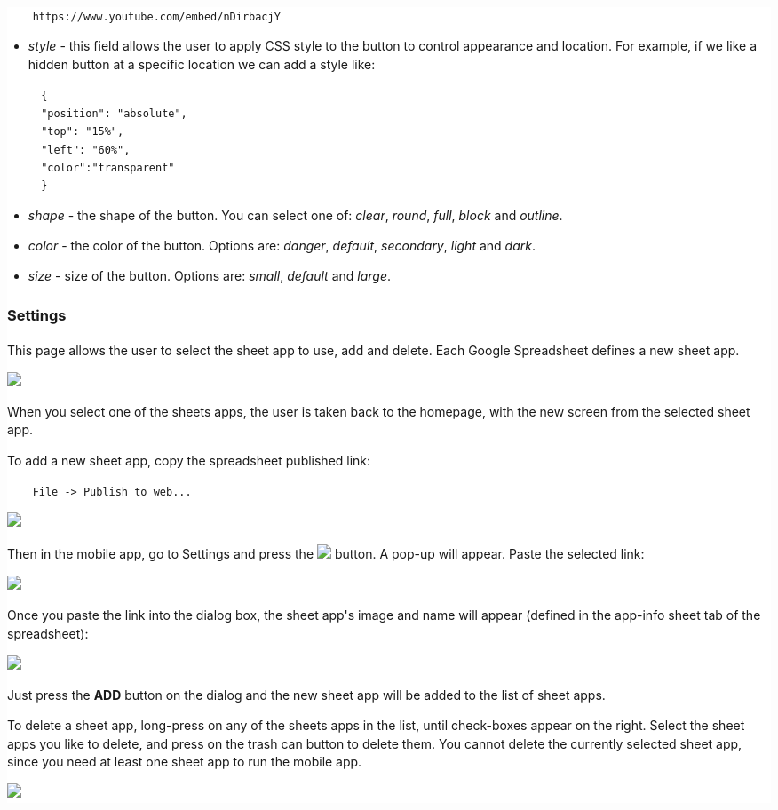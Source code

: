 		https://www.youtube.com/embed/nDirbacjY

- *style* - this field allows the user to apply CSS style to the button to control appearance and location. For example, if we like a hidden button at a specific location we can add a style like:

		{
		"position": "absolute",
		"top": "15%",
		"left": "60%",
		"color":"transparent"
		}

- *shape* - the shape of the button. You can select one of: *clear*, *round*, *full*, *block* and *outline*.

- *color* - the color of the button. Options are: *danger*, *default*, *secondary*, *light* and *dark*.

- *size* - size of the button. Options are: *small*, *default* and *large*.

### Settings

This page allows the user to select the sheet app to use, add and delete. Each Google Spreadsheet defines a new sheet app.

![](https://lh5.googleusercontent.com/_yVpHEB2pBCeG703N1yKcmcx6Kn9XfU4-mZev2Lhktv1T9xh4EXsj31UNA84pDwSITCNscnLk0YedzQ=w1600-h1134)

When you select one of the sheets apps, the user is taken back to the homepage, with the new screen from the selected sheet app.

To add a new sheet app, copy the spreadsheet published link:

		File -> Publish to web...

![](https://lh4.googleusercontent.com/-Z-7sbN-f9PlDKpfnBNTGQ7NOVcieHEluyiJUApwi1AJKDhvyZ0Fb-ofAMDgZhfeuYFsS9u94f2tM2Y=w1600-h1134)

Then in the mobile app, go to Settings and press the ![](https://lh6.googleusercontent.com/9Ir-MPSO-q1EF3P_6qzCojvEFuu9xQfaEidKD_tfdc1OtO2ztaM7dEvHXlJDMYm2Fw5he8pKjsVocSI=w1600-h1134) button. A pop-up will appear. Paste the selected link:

![](https://lh6.googleusercontent.com/VbedhBiQGja85f3H5_-Gb2YA6xtSh_L3eN_n57B1yJcNfr3B5IInKE2eV0CqN7KmW_xhTdbAeEZje-I=w1600-h1134)

Once you paste the link into the dialog box, the sheet app's image and name will appear (defined in the app-info sheet tab of the spreadsheet):

![](https://lh4.googleusercontent.com/G6zgW7BQAVp2jub7EOZCstGdlTok54doZRV07MUTYzWznuARayPiBgPlJt933pjqGlldF13N45Wt3hY=w1600-h1134)

Just press the **ADD** button on the dialog and the new sheet app will be added to the list of sheet apps.

To delete a sheet app, long-press on any of the sheets apps in the list, until check-boxes appear on the right. Select the sheet apps you like to delete, and press on the trash can button to delete them. You cannot delete the currently selected sheet app, since you need at least one sheet app to run the mobile app.

![](https://lh6.googleusercontent.com/GLvoM9tx-4_pYjc1TW1E8GHN9mUrV6IBeiE947Mk9a4HcAqC-ztSb4bol3efX_TidZEMydCwe-qkhkU=w1600-h1134)
